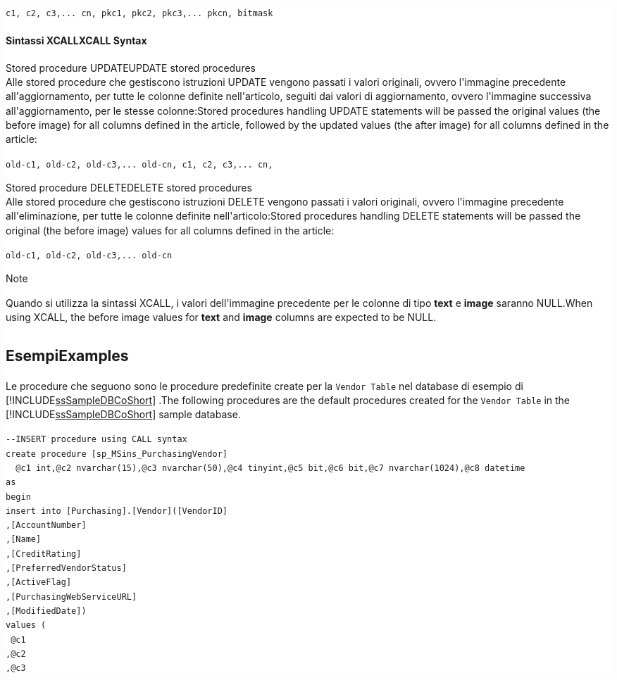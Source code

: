 ```  
c1, c2, c3,... cn, pkc1, pkc2, pkc3,... pkcn, bitmask  
```  
  
#### <a name="xcall-syntax"></a><span data-ttu-id="5e594-175">Sintassi XCALL</span><span class="sxs-lookup"><span data-stu-id="5e594-175">XCALL Syntax</span></span>  
 <span data-ttu-id="5e594-176">Stored procedure UPDATE</span><span class="sxs-lookup"><span data-stu-id="5e594-176">UPDATE stored procedures</span></span>  
 <span data-ttu-id="5e594-177">Alle stored procedure che gestiscono istruzioni UPDATE vengono passati i valori originali, ovvero l'immagine precedente all'aggiornamento, per tutte le colonne definite nell'articolo, seguiti dai valori di aggiornamento, ovvero l'immagine successiva all'aggiornamento, per le stesse colonne:</span><span class="sxs-lookup"><span data-stu-id="5e594-177">Stored procedures handling UPDATE statements will be passed the original values (the before image) for all columns defined in the article, followed by the updated values (the after image) for all columns defined in the article:</span></span>  
  
```  
old-c1, old-c2, old-c3,... old-cn, c1, c2, c3,... cn,  
```  
  
 <span data-ttu-id="5e594-178">Stored procedure DELETE</span><span class="sxs-lookup"><span data-stu-id="5e594-178">DELETE stored procedures</span></span>  
 <span data-ttu-id="5e594-179">Alle stored procedure che gestiscono istruzioni DELETE vengono passati i valori originali, ovvero l'immagine precedente all'eliminazione, per tutte le colonne definite nell'articolo:</span><span class="sxs-lookup"><span data-stu-id="5e594-179">Stored procedures handling DELETE statements will be passed the original (the before image) values for all columns defined in the article:</span></span>  
  
```  
old-c1, old-c2, old-c3,... old-cn  
```  
  
> [!NOTE]  
>  <span data-ttu-id="5e594-180">Quando si utilizza la sintassi XCALL, i valori dell'immagine precedente per le colonne di tipo **text** e **image** saranno NULL.</span><span class="sxs-lookup"><span data-stu-id="5e594-180">When using XCALL, the before image values for **text** and **image** columns are expected to be NULL.</span></span>  
  
## <a name="examples"></a><span data-ttu-id="5e594-181">Esempi</span><span class="sxs-lookup"><span data-stu-id="5e594-181">Examples</span></span>  
 <span data-ttu-id="5e594-182">Le procedure che seguono sono le procedure predefinite create per la `Vendor Table` nel database di esempio di [!INCLUDE[ssSampleDBCoShort](../../../includes/sssampledbcoshort-md.md)] .</span><span class="sxs-lookup"><span data-stu-id="5e594-182">The following procedures are the default procedures created for the `Vendor Table` in the [!INCLUDE[ssSampleDBCoShort](../../../includes/sssampledbcoshort-md.md)] sample database.</span></span>  
  
```  
--INSERT procedure using CALL syntax  
create procedure [sp_MSins_PurchasingVendor]   
  @c1 int,@c2 nvarchar(15),@c3 nvarchar(50),@c4 tinyint,@c5 bit,@c6 bit,@c7 nvarchar(1024),@c8 datetime  
as   
begin   
insert into [Purchasing].[Vendor]([VendorID]  
,[AccountNumber]  
,[Name]  
,[CreditRating]  
,[PreferredVendorStatus]  
,[ActiveFlag]  
,[PurchasingWebServiceURL]  
,[ModifiedDate])  
values (   
 @c1  
,@c2  
,@c3  
```